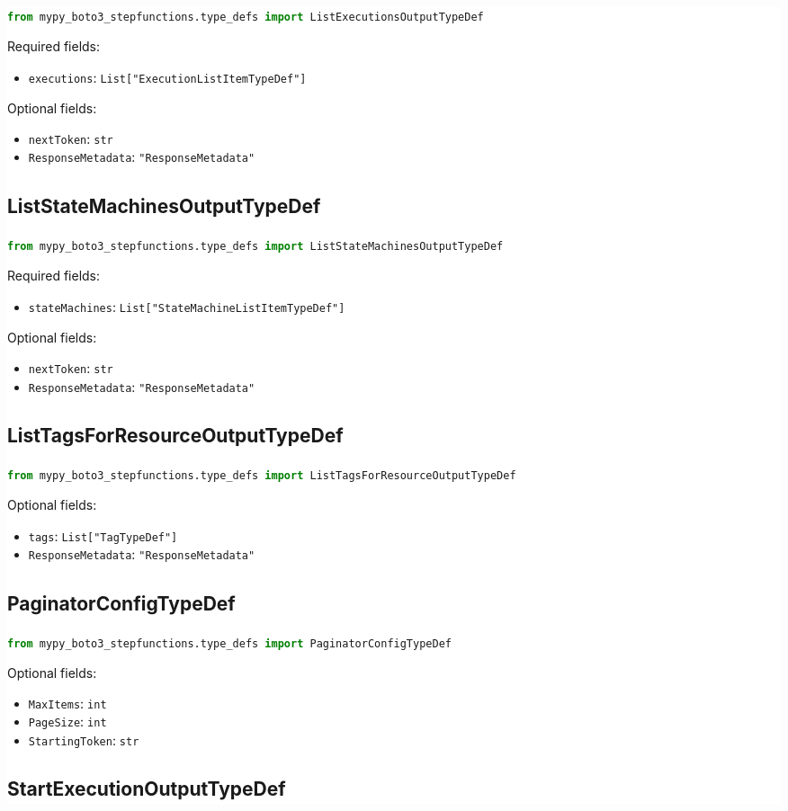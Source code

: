 ```python
from mypy_boto3_stepfunctions.type_defs import ListExecutionsOutputTypeDef
```


Required fields:
- `executions`: `List["ExecutionListItemTypeDef"]`



Optional fields:
- `nextToken`: `str`
- `ResponseMetadata`: `"ResponseMetadata"`


## ListStateMachinesOutputTypeDef

```python
from mypy_boto3_stepfunctions.type_defs import ListStateMachinesOutputTypeDef
```


Required fields:
- `stateMachines`: `List["StateMachineListItemTypeDef"]`



Optional fields:
- `nextToken`: `str`
- `ResponseMetadata`: `"ResponseMetadata"`


## ListTagsForResourceOutputTypeDef

```python
from mypy_boto3_stepfunctions.type_defs import ListTagsForResourceOutputTypeDef
```




Optional fields:
- `tags`: `List["TagTypeDef"]`
- `ResponseMetadata`: `"ResponseMetadata"`


## PaginatorConfigTypeDef

```python
from mypy_boto3_stepfunctions.type_defs import PaginatorConfigTypeDef
```




Optional fields:
- `MaxItems`: `int`
- `PageSize`: `int`
- `StartingToken`: `str`


## StartExecutionOutputTypeDef
